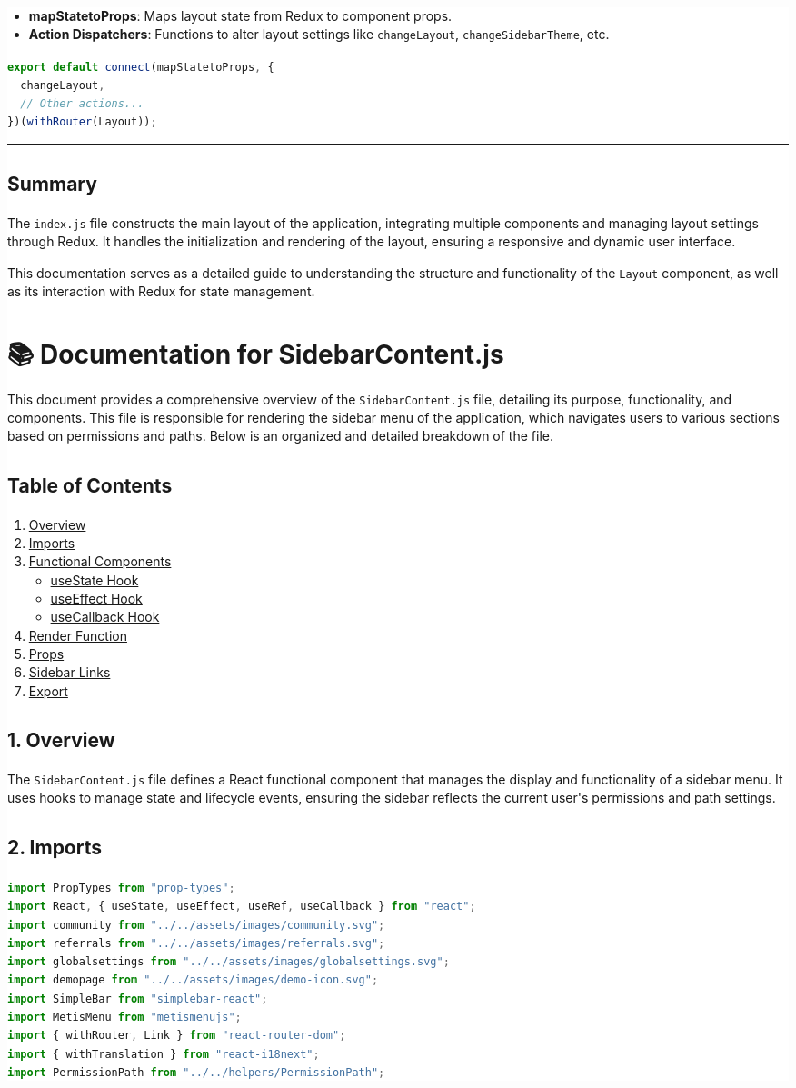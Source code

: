 - **mapStatetoProps**: Maps layout state from Redux to component props.
- **Action Dispatchers**: Functions to alter layout settings like `changeLayout`, `changeSidebarTheme`, etc.

```javascript
export default connect(mapStatetoProps, {
  changeLayout,
  // Other actions...
})(withRouter(Layout));
```

---

## Summary

The `index.js` file constructs the main layout of the application, integrating multiple components and managing layout settings through Redux. It handles the initialization and rendering of the layout, ensuring a responsive and dynamic user interface.

This documentation serves as a detailed guide to understanding the structure and functionality of the `Layout` component, as well as its interaction with Redux for state management.

# 📚 Documentation for SidebarContent.js

This document provides a comprehensive overview of the `SidebarContent.js` file, detailing its purpose, functionality, and components. This file is responsible for rendering the sidebar menu of the application, which navigates users to various sections based on permissions and paths. Below is an organized and detailed breakdown of the file.

## **Table of Contents**

1. [Overview](#overview)
2. [Imports](#imports)
3. [Functional Components](#functional-components)
   - [useState Hook](#usestate-hook)
   - [useEffect Hook](#useeffect-hook)
   - [useCallback Hook](#usecallback-hook)
4. [Render Function](#render-function)
5. [Props](#props)
6. [Sidebar Links](#sidebar-links)
7. [Export](#export)

## **1. Overview** <a name="overview"></a>

The `SidebarContent.js` file defines a React functional component that manages the display and functionality of a sidebar menu. It uses hooks to manage state and lifecycle events, ensuring the sidebar reflects the current user's permissions and path settings.

## **2. Imports** <a name="imports"></a>

```javascript
import PropTypes from "prop-types";
import React, { useState, useEffect, useRef, useCallback } from "react";
import community from "../../assets/images/community.svg";
import referrals from "../../assets/images/referrals.svg";
import globalsettings from "../../assets/images/globalsettings.svg";
import demopage from "../../assets/images/demo-icon.svg";
import SimpleBar from "simplebar-react";
import MetisMenu from "metismenujs";
import { withRouter, Link } from "react-router-dom";
import { withTranslation } from "react-i18next";
import PermissionPath from "../../helpers/PermissionPath";
```
